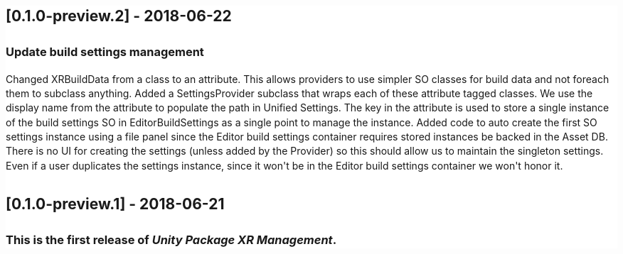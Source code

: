 ## [0.1.0-preview.2] - 2018-06-22

### Update build settings management

Changed XRBuildData from a class to an attribute. This allows providers to use simpler SO classes for build data and not foreach them to subclass anything.
Added a SettingsProvider subclass that wraps each of these attribute tagged classes. We use the display name from the attribute to populate the path in Unified Settings. The key in the attribute is used to store a single instance of the build settings SO in EditorBuildSettings as a single point to manage the instance.
Added code to auto create the first SO settings instance using a file panel since the Editor build settings container requires stored instances be backed in the Asset DB. There is no UI for creating the settings (unless added by the Provider) so this should allow us to maintain the singleton settings. Even if a user duplicates the settings instance, since it won't be in the Editor build settings container we won't honor it.

## [0.1.0-preview.1] - 2018-06-21

### This is the first release of *Unity Package XR Management*.
